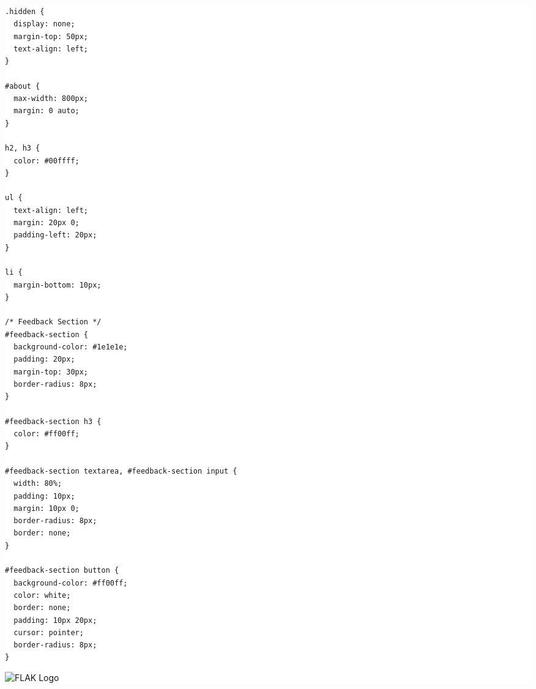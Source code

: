     .hidden {
      display: none;
      margin-top: 50px;
      text-align: left;
    }

    #about {
      max-width: 800px;
      margin: 0 auto;
    }

    h2, h3 {
      color: #00ffff;
    }

    ul {
      text-align: left;
      margin: 20px 0;
      padding-left: 20px;
    }

    li {
      margin-bottom: 10px;
    }

    /* Feedback Section */
    #feedback-section {
      background-color: #1e1e1e;
      padding: 20px;
      margin-top: 30px;
      border-radius: 8px;
    }

    #feedback-section h3 {
      color: #ff00ff;
    }

    #feedback-section textarea, #feedback-section input {
      width: 80%;
      padding: 10px;
      margin: 10px 0;
      border-radius: 8px;
      border: none;
    }

    #feedback-section button {
      background-color: #ff00ff;
      color: white;
      border: none;
      padding: 10px 20px;
      cursor: pointer;
      border-radius: 8px;
    }
  </style>
</head>
<body>
  <img src="https://media.discordapp.net/attachments/1365681695218466889/1365977300469944360/rumFZRb.png?ex=680fedbf&is=680e9c3f&hm=907a81c11475b4ad1954a1fc4c5d6d7587e34ed0ccd010da830161b0c564d488&=&width=405&height=405" alt="FLAK Logo" id="flak-logo">
